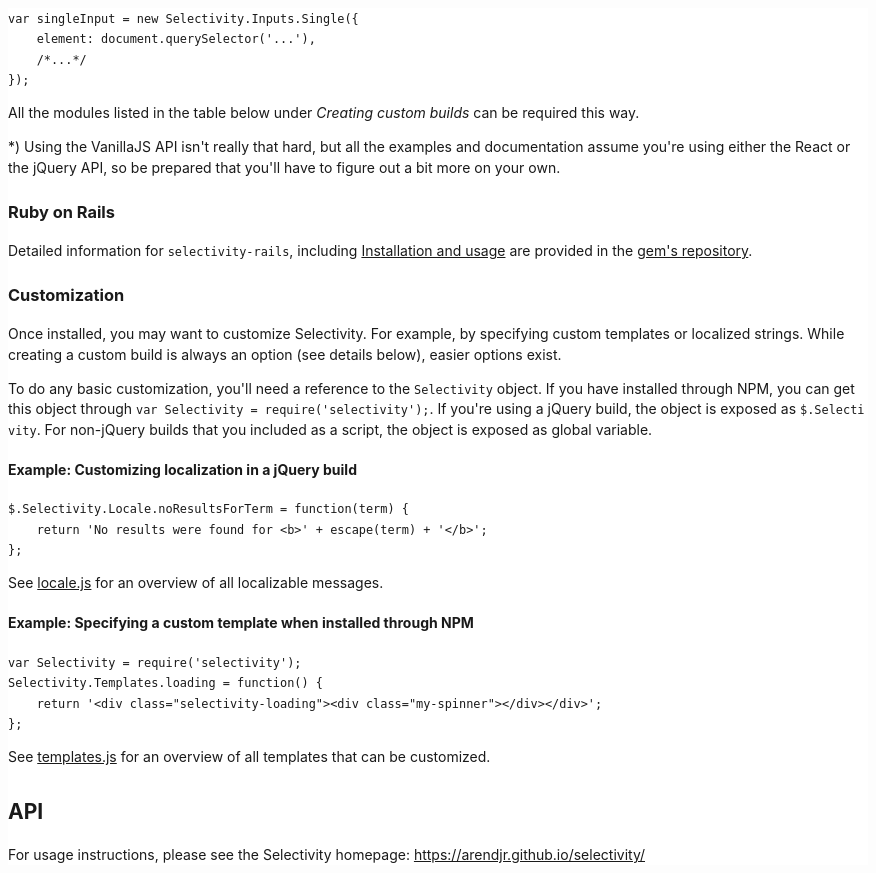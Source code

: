     var singleInput = new Selectivity.Inputs.Single({
        element: document.querySelector('...'),
        /*...*/
    });

All the modules listed in the table below under *Creating custom builds* can be required this way.

*) Using the VanillaJS API isn't really that hard, but all the examples and documentation assume
   you're using either the React or the jQuery API, so be prepared that you'll have to figure out a
   bit more on your own.

### Ruby on Rails

Detailed information for `selectivity-rails`, including
[Installation and usage](https://github.com/msx2/selectivity-rails#installation-and-usage) are
provided in the [gem's repository](https://github.com/msx2/selectivity-rails).

### Customization

Once installed, you may want to customize Selectivity. For example, by specifying custom templates or
localized strings. While creating a custom build is always an option (see details below), easier
options exist.

To do any basic customization, you'll need a reference to the `Selectivity` object. If you have
installed through NPM, you can get this object through `var Selectivity = require('selectivity');`.
If you're using a jQuery build, the object is exposed as `$.Selectivity`. For non-jQuery builds that
you included as a script, the object is exposed as global variable.

#### Example: Customizing localization in a jQuery build

    $.Selectivity.Locale.noResultsForTerm = function(term) {
        return 'No results were found for <b>' + escape(term) + '</b>';
    };

See [locale.js](https://github.com/arendjr/selectivity/blob/master/src/locale.js) for an overview of
all localizable messages.

#### Example: Specifying a custom template when installed through NPM

    var Selectivity = require('selectivity');
    Selectivity.Templates.loading = function() {
        return '<div class="selectivity-loading"><div class="my-spinner"></div></div>';
    };

See [templates.js](https://github.com/arendjr/selectivity/blob/master/src/templates.js) for an
overview of all templates that can be customized.

API
---

For usage instructions, please see the Selectivity homepage: https://arendjr.github.io/selectivity/
